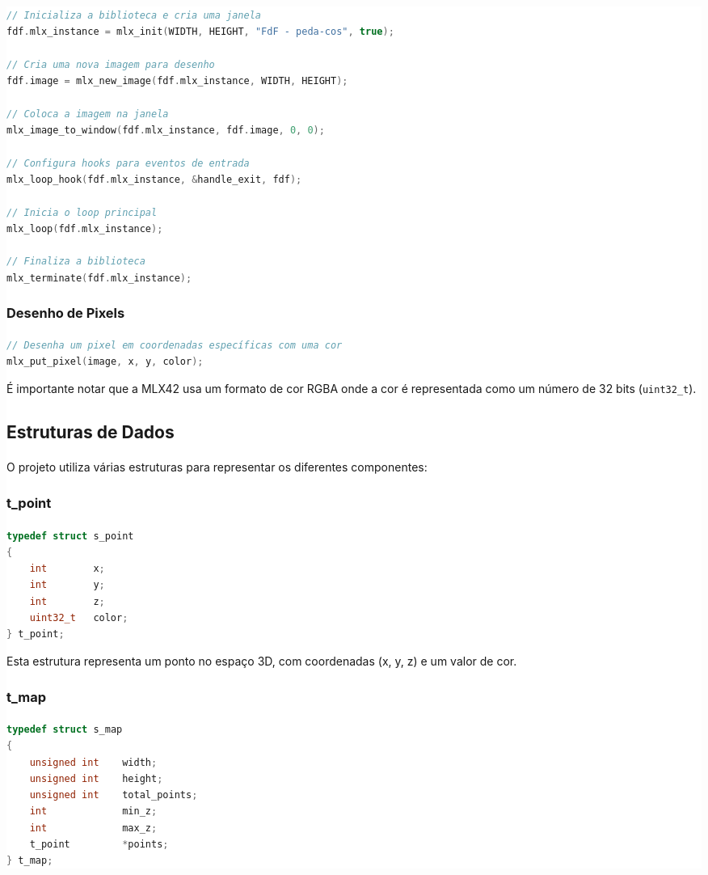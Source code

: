 ```c
// Inicializa a biblioteca e cria uma janela
fdf.mlx_instance = mlx_init(WIDTH, HEIGHT, "FdF - peda-cos", true);

// Cria uma nova imagem para desenho
fdf.image = mlx_new_image(fdf.mlx_instance, WIDTH, HEIGHT);

// Coloca a imagem na janela
mlx_image_to_window(fdf.mlx_instance, fdf.image, 0, 0);

// Configura hooks para eventos de entrada
mlx_loop_hook(fdf.mlx_instance, &handle_exit, fdf);

// Inicia o loop principal
mlx_loop(fdf.mlx_instance);

// Finaliza a biblioteca
mlx_terminate(fdf.mlx_instance);
```

### Desenho de Pixels

```c
// Desenha um pixel em coordenadas específicas com uma cor
mlx_put_pixel(image, x, y, color);
```

É importante notar que a MLX42 usa um formato de cor RGBA onde a cor é representada como um número de 32 bits (`uint32_t`).

## Estruturas de Dados

O projeto utiliza várias estruturas para representar os diferentes componentes:

### t_point

```c
typedef struct s_point
{
    int        x;
    int        y;
    int        z;
    uint32_t   color;
} t_point;
```

Esta estrutura representa um ponto no espaço 3D, com coordenadas (x, y, z) e um valor de cor.

### t_map

```c
typedef struct s_map
{
    unsigned int    width;
    unsigned int    height;
    unsigned int    total_points;
    int             min_z;
    int             max_z;
    t_point         *points;
} t_map;
```
